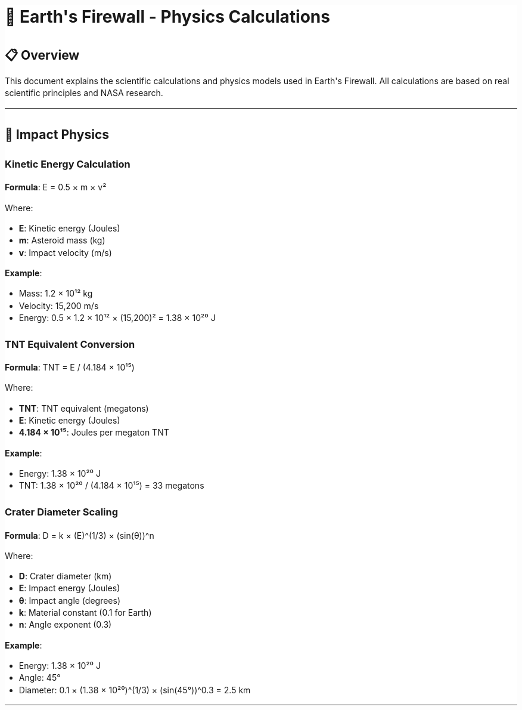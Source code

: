 # 🔬 Earth's Firewall - Physics Calculations

## 📋 Overview

This document explains the scientific calculations and physics models used in Earth's Firewall. All calculations are based on real scientific principles and NASA research.

---

## 🚀 Impact Physics

### Kinetic Energy Calculation
**Formula**: E = 0.5 × m × v²

Where:
- **E**: Kinetic energy (Joules)
- **m**: Asteroid mass (kg)
- **v**: Impact velocity (m/s)

**Example**:
- Mass: 1.2 × 10¹² kg
- Velocity: 15,200 m/s
- Energy: 0.5 × 1.2 × 10¹² × (15,200)² = 1.38 × 10²⁰ J

### TNT Equivalent Conversion
**Formula**: TNT = E / (4.184 × 10¹⁵)

Where:
- **TNT**: TNT equivalent (megatons)
- **E**: Kinetic energy (Joules)
- **4.184 × 10¹⁵**: Joules per megaton TNT

**Example**:
- Energy: 1.38 × 10²⁰ J
- TNT: 1.38 × 10²⁰ / (4.184 × 10¹⁵) = 33 megatons

### Crater Diameter Scaling
**Formula**: D = k × (E)^(1/3) × (sin(θ))^n

Where:
- **D**: Crater diameter (km)
- **E**: Impact energy (Joules)
- **θ**: Impact angle (degrees)
- **k**: Material constant (0.1 for Earth)
- **n**: Angle exponent (0.3)

**Example**:
- Energy: 1.38 × 10²⁰ J
- Angle: 45°
- Diameter: 0.1 × (1.38 × 10²⁰)^(1/3) × (sin(45°))^0.3 = 2.5 km

---